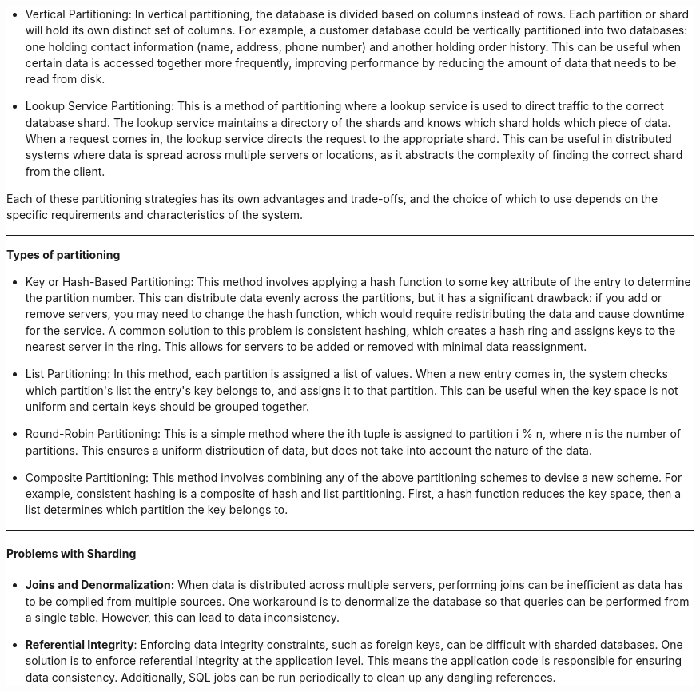 - Vertical Partitioning: In vertical partitioning, the database is divided based on columns instead of rows. Each partition or shard will hold its own distinct set of columns. For example, a customer database could be vertically partitioned into two databases: one holding contact information (name, address, phone number) and another holding order history. This can be useful when certain data is accessed together more frequently, improving performance by reducing the amount of data that needs to be read from disk.  

- Lookup Service Partitioning: This is a method of partitioning where a lookup service is used to direct traffic to the correct database shard. The lookup service maintains a directory of the shards and knows which shard holds which piece of data. When a request comes in, the lookup service directs the request to the appropriate shard. This can be useful in distributed systems where data is spread across multiple servers or locations, as it abstracts the complexity of finding the correct shard from the client.

Each of these partitioning strategies has its own advantages and trade-offs, and the choice of which to use depends on the specific requirements and characteristics of the system.

---

**Types of partitioning**

- Key or Hash-Based Partitioning: This method involves applying a hash function to some key attribute of the entry to determine the partition number. This can distribute data evenly across the partitions, but it has a significant drawback: if you add or remove servers, you may need to change the hash function, which would require redistributing the data and cause downtime for the service. A common solution to this problem is consistent hashing, which creates a hash ring and assigns keys to the nearest server in the ring. This allows for servers to be added or removed with minimal data reassignment.  

- List Partitioning: In this method, each partition is assigned a list of values. When a new entry comes in, the system checks which partition's list the entry's key belongs to, and assigns it to that partition. This can be useful when the key space is not uniform and certain keys should be grouped together.  

- Round-Robin Partitioning: This is a simple method where the ith tuple is assigned to partition i % n, where n is the number of partitions. This ensures a uniform distribution of data, but does not take into account the nature of the data.  

- Composite Partitioning: This method involves combining any of the above partitioning schemes to devise a new scheme. For example, consistent hashing is a composite of hash and list partitioning. First, a hash function reduces the key space, then a list determines which partition the key belongs to.

---

#### Problems with Sharding

- **Joins and Denormalization:** When data is distributed across multiple servers, performing joins can be inefficient as data has to be compiled from multiple sources. One workaround is to denormalize the database so that queries can be performed from a single table. However, this can lead to data inconsistency.  

- **Referential Integrity**: Enforcing data integrity constraints, such as foreign keys, can be difficult with sharded databases. One solution is to enforce referential integrity at the application level. This means the application code is responsible for ensuring data consistency. Additionally, SQL jobs can be run periodically to clean up any dangling references.  
